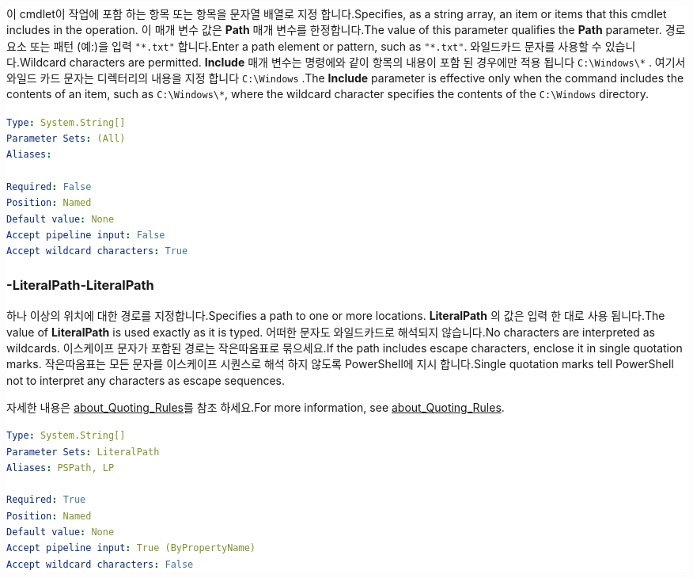 <span data-ttu-id="c53d4-137">이 cmdlet이 작업에 포함 하는 항목 또는 항목을 문자열 배열로 지정 합니다.</span><span class="sxs-lookup"><span data-stu-id="c53d4-137">Specifies, as a string array, an item or items that this cmdlet includes in the operation.</span></span> <span data-ttu-id="c53d4-138">이 매개 변수 값은 **Path** 매개 변수를 한정합니다.</span><span class="sxs-lookup"><span data-stu-id="c53d4-138">The value of this parameter qualifies the **Path** parameter.</span></span> <span data-ttu-id="c53d4-139">경로 요소 또는 패턴 (예:)을 입력 `"*.txt"` 합니다.</span><span class="sxs-lookup"><span data-stu-id="c53d4-139">Enter a path element or pattern, such as `"*.txt"`.</span></span> <span data-ttu-id="c53d4-140">와일드카드 문자를 사용할 수 있습니다.</span><span class="sxs-lookup"><span data-stu-id="c53d4-140">Wildcard characters are permitted.</span></span> <span data-ttu-id="c53d4-141">**Include** 매개 변수는 명령에와 같이 항목의 내용이 포함 된 경우에만 적용 됩니다 `C:\Windows\*` . 여기서 와일드 카드 문자는 디렉터리의 내용을 지정 합니다 `C:\Windows` .</span><span class="sxs-lookup"><span data-stu-id="c53d4-141">The **Include** parameter is effective only when the command includes the contents of an item, such as `C:\Windows\*`, where the wildcard character specifies the contents of the `C:\Windows` directory.</span></span>

```yaml
Type: System.String[]
Parameter Sets: (All)
Aliases:

Required: False
Position: Named
Default value: None
Accept pipeline input: False
Accept wildcard characters: True
```

### <span data-ttu-id="c53d4-142">-LiteralPath</span><span class="sxs-lookup"><span data-stu-id="c53d4-142">-LiteralPath</span></span>

<span data-ttu-id="c53d4-143">하나 이상의 위치에 대한 경로를 지정합니다.</span><span class="sxs-lookup"><span data-stu-id="c53d4-143">Specifies a path to one or more locations.</span></span> <span data-ttu-id="c53d4-144">**LiteralPath** 의 값은 입력 한 대로 사용 됩니다.</span><span class="sxs-lookup"><span data-stu-id="c53d4-144">The value of **LiteralPath** is used exactly as it is typed.</span></span> <span data-ttu-id="c53d4-145">어떠한 문자도 와일드카드로 해석되지 않습니다.</span><span class="sxs-lookup"><span data-stu-id="c53d4-145">No characters are interpreted as wildcards.</span></span> <span data-ttu-id="c53d4-146">이스케이프 문자가 포함된 경로는 작은따옴표로 묶으세요.</span><span class="sxs-lookup"><span data-stu-id="c53d4-146">If the path includes escape characters, enclose it in single quotation marks.</span></span> <span data-ttu-id="c53d4-147">작은따옴표는 모든 문자를 이스케이프 시퀀스로 해석 하지 않도록 PowerShell에 지시 합니다.</span><span class="sxs-lookup"><span data-stu-id="c53d4-147">Single quotation marks tell PowerShell not to interpret any characters as escape sequences.</span></span>

<span data-ttu-id="c53d4-148">자세한 내용은 [about_Quoting_Rules](../Microsoft.Powershell.Core/About/about_Quoting_Rules.md)를 참조 하세요.</span><span class="sxs-lookup"><span data-stu-id="c53d4-148">For more information, see [about_Quoting_Rules](../Microsoft.Powershell.Core/About/about_Quoting_Rules.md).</span></span>

```yaml
Type: System.String[]
Parameter Sets: LiteralPath
Aliases: PSPath, LP

Required: True
Position: Named
Default value: None
Accept pipeline input: True (ByPropertyName)
Accept wildcard characters: False
```

